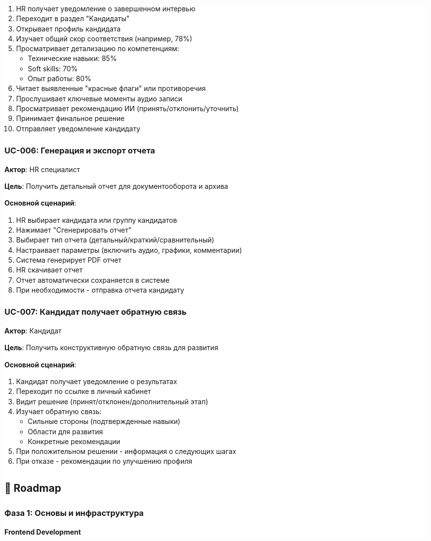 1. HR получает уведомление о завершенном интервью
2. Переходит в раздел "Кандидаты"
3. Открывает профиль кандидата
4. Изучает общий скор соответствия (например, 78%)
5. Просматривает детализацию по компетенциям:
   - Технические навыки: 85%
   - Soft skills: 70%
   - Опыт работы: 80%
6. Читает выявленные "красные флаги" или противоречия
7. Прослушивает ключевые моменты аудио записи
8. Просматривает рекомендацию ИИ (принять/отклонить/уточнить)
9. Принимает финальное решение
10. Отправляет уведомление кандидату

### UC-006: Генерация и экспорт отчета

**Актор**: HR специалист

**Цель**: Получить детальный отчет для документооборота и архива

**Основной сценарий**:

1. HR выбирает кандидата или группу кандидатов
2. Нажимает "Сгенерировать отчет"
3. Выбирает тип отчета (детальный/краткий/сравнительный)
4. Настраивает параметры (включить аудио, графики, комментарии)
5. Система генерирует PDF отчет
6. HR скачивает отчет
7. Отчет автоматически сохраняется в системе
8. При необходимости - отправка отчета кандидату

### UC-007: Кандидат получает обратную связь

**Актор**: Кандидат

**Цель**: Получить конструктивную обратную связь для развития

**Основной сценарий**:

1. Кандидат получает уведомление о результатах
2. Переходит по ссылке в личный кабинет
3. Видит решение (принят/отклонен/дополнительный этап)
4. Изучает обратную связь:
   - Сильные стороны (подтвержденные навыки)
   - Области для развития
   - Конкретные рекомендации
5. При положительном решении - информация о следующих шагах
6. При отказе - рекомендации по улучшению профиля

## 📅 Roadmap

### Фаза 1: Основы и инфраструктура

**Frontend Development**
